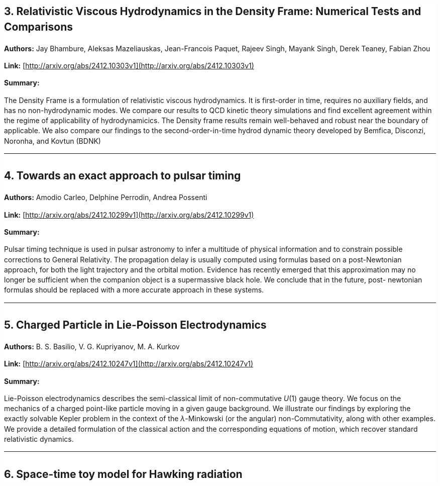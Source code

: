 
## 3. Relativistic Viscous Hydrodynamics in the Density Frame: Numerical Tests   and Comparisons

**Authors:** Jay Bhambure, Aleksas Mazeliauskas, Jean-Francois Paquet, Rajeev Singh, Mayank Singh, Derek Teaney, Fabian Zhou

**Link:** [http://arxiv.org/abs/2412.10303v1](http://arxiv.org/abs/2412.10303v1)

**Summary:**

The Density Frame is a formulation of relativistic viscous hydrodynamics. It is first-order in time, requires no auxiliary fields, and has no non-hydrodynamic modes. We compare our results to QCD kinetic theory simulations and find excellent agreement within the regime of applicability of hydrodynamicics. The Density frame results remain well-behaved and robust near the boundary of applicable. We also compare our findings to the second-order-in-time hydrod dynamic theory developed by Bemfica, Disconzi, Noronha, and Kovtun (BDNK)

---

## 4. Towards an exact approach to pulsar timing

**Authors:** Amodio Carleo, Delphine Perrodin, Andrea Possenti

**Link:** [http://arxiv.org/abs/2412.10299v1](http://arxiv.org/abs/2412.10299v1)

**Summary:**

Pulsar timing technique is used in pulsar astronomy to infer a multitude of physical information and to constrain possible corrections to General Relativity. The propagation delay is usually computed using formulas based on a post-Newtonian approach, for both the light trajectory and the orbital motion. Evidence has recently emerged that this approximation may no longer be sufficient when the companion object is a supermassive black hole. We conclude that in the future, post- newtonian formulas should be replaced with a more accurate approach in these systems.

---

## 5. Charged Particle in Lie-Poisson Electrodynamics

**Authors:** B. S. Basilio, V. G. Kupriyanov, M. A. Kurkov

**Link:** [http://arxiv.org/abs/2412.10247v1](http://arxiv.org/abs/2412.10247v1)

**Summary:**

 Lie-Poisson electrodynamics describes the semi-classical limit of non-commutative $U(1)$ gauge theory. We focus on the mechanics of a charged point-like particle moving in a given gauge background. We illustrate our findings by exploring the exactly solvable Kepler problem in the context of the $\lambda$-Minkowski (or the angular) non-Commutativity, along with other examples. We provide a detailed formulation of the classical action and the corresponding equations of motion, which recover standard relativistic dynamics.

---

## 6. Space-time toy model for Hawking radiation

